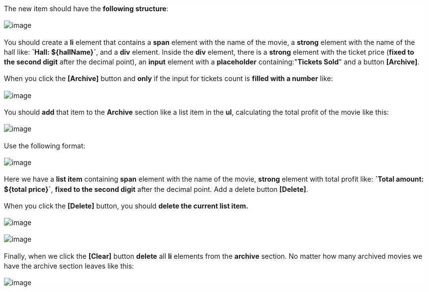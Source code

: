 The new item should have the **following structure**:

![image](https://user-images.githubusercontent.com/87463484/173671158-708fae61-9a73-4de1-bdfb-784192af6068.png)

You should create a **li** element that contains a **span** element with the name of the movie, a **strong** element with the name of the hall like: 
**\`Hall: ${hallName}\`**, and a **div** element. Inside the **div** element, there is a **strong** element with the ticket price (**fixed to the second digit** after 
the decimal point), an **input** element with a **placeholder** containing:"**Tickets Sold**" and a button **\[Archive]**.

When you click the **\[Archive]** button and **only** if the input for tickets count is **filled with a number** like:

![image](https://user-images.githubusercontent.com/87463484/173671324-5b0c6668-ae0f-4f2b-adc1-b8ba75df8dfd.png)

You should **add** that item to the **Archive** section like a list item in the **ul**, calculating the total profit of the movie like this:

![image](https://user-images.githubusercontent.com/87463484/173671360-fd2e258e-dffe-4108-ae4a-cf94fedff2b6.png)

Use the following format:

![image](https://user-images.githubusercontent.com/87463484/173671387-f772963b-7003-4515-8123-93f5dccf5874.png)

Here we have a **list item** containing **span** element with the name of the movie, **strong** element with total profit like: 
**\`Total amount: ${total price}\`**, **fixed to the second digit** after the decimal point. Add a delete button **\[Delete]**.

When you click the **\[Delete]** button, you should **delete the current list item.**

![image](https://user-images.githubusercontent.com/87463484/173671438-9e8c0ec5-5b41-45ba-9de0-5b5d7122a8c7.png)

![image](https://user-images.githubusercontent.com/87463484/173671511-f30ea113-9086-4d10-a998-408ee6d12229.png)

Finally, when we click the **\[Clear]** button **delete** all **li** elements from the **archive** section. 
No matter how many archived movies we have the archive section leaves like this:

![image](https://user-images.githubusercontent.com/87463484/173671631-0c67f5c5-e4b9-4af7-8a73-cc5388999252.png)
